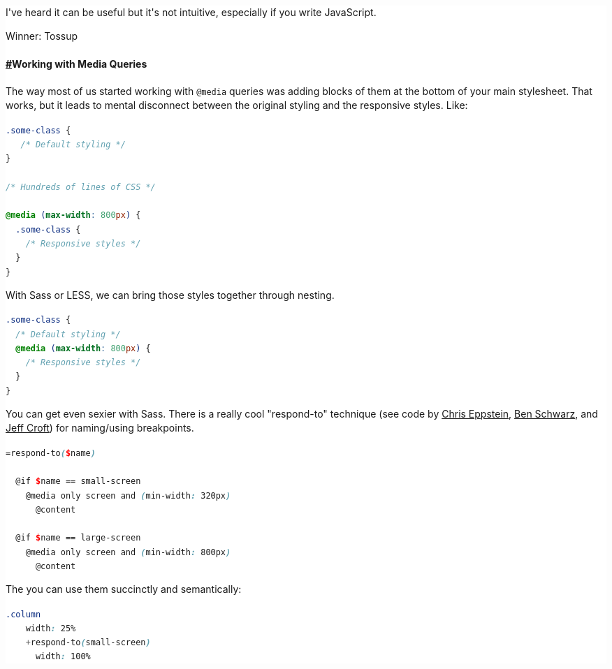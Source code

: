 I've heard it can be useful but it's not intuitive, especially if you write JavaScript.

Winner: Tossup

#### [#](https://css-tricks.com/sass-vs-less/#article-header-id-7)Working with Media Queries

The way most of us started working with `@media` queries was adding blocks of them at the bottom of your main stylesheet. That works, but it leads to mental disconnect between the original styling and the responsive styles. Like:

```css
.some-class {
   /* Default styling */
}

/* Hundreds of lines of CSS */

@media (max-width: 800px) {
  .some-class {
    /* Responsive styles */
  }
}
```

With Sass or LESS, we can bring those styles together through nesting.

```scss
.some-class {
  /* Default styling */
  @media (max-width: 800px) {
    /* Responsive styles */
  }
}
```

You can get even sexier with Sass. There is a really cool "respond-to" technique (see code by [Chris Eppstein](https://gist.github.com/1215856), [Ben Schwarz](http://theint.ro/blogs/outro/4686992-responsive-design-with-sass), and [Jeff Croft](http://jeffcroft.com/blog/2012/mar/02/implementing-responsive-design/)) for naming/using breakpoints.

```scss
=respond-to($name)

  @if $name == small-screen
    @media only screen and (min-width: 320px)
      @content

  @if $name == large-screen
    @media only screen and (min-width: 800px)
      @content
```

The you can use them succinctly and semantically:

```scss
.column
    width: 25%
    +respond-to(small-screen)
      width: 100%
```
